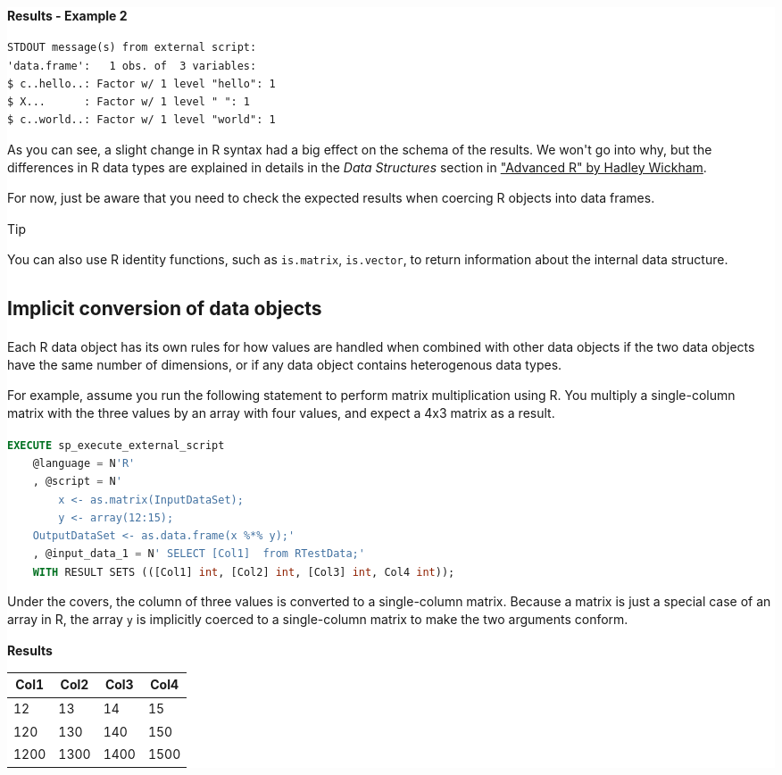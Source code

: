 **Results - Example 2**

```
STDOUT message(s) from external script:
'data.frame':	1 obs. of  3 variables:
$ c..hello..: Factor w/ 1 level "hello": 1
$ X...      : Factor w/ 1 level " ": 1
$ c..world..: Factor w/ 1 level "world": 1
```

As you can see, a slight change in R syntax had a big effect on the schema of the results. We won't go into why, but the differences in R data types are explained in details in the *Data Structures* section in ["Advanced R" by Hadley Wickham](https://adv-r.had.co.nz).

For now, just be aware that you need to check the expected results when coercing R objects into data frames.

> [!TIP]
> You can also use R identity functions, such as `is.matrix`, `is.vector`, to return information about the internal data structure.

## Implicit conversion of data objects

Each R data object has its own rules for how values are handled when combined with other data objects if the two data objects have the same number of dimensions, or if any data object contains heterogenous data types.

For example, assume you run the following statement to perform matrix multiplication using R. You multiply a single-column matrix with the three values by an array with four values, and expect a 4x3 matrix as a result.

```sql
EXECUTE sp_execute_external_script
    @language = N'R'
    , @script = N'
        x <- as.matrix(InputDataSet);
        y <- array(12:15);
    OutputDataSet <- as.data.frame(x %*% y);'
    , @input_data_1 = N' SELECT [Col1]  from RTestData;'
    WITH RESULT SETS (([Col1] int, [Col2] int, [Col3] int, Col4 int));
```

Under the covers, the column of three values is converted to a single-column matrix. Because a matrix is just a special case of an array in R, the array `y` is implicitly coerced to a single-column matrix to make the two arguments conform.

**Results**

|Col1|Col2|Col3|Col4|
|---|---|---|---|
|12|13|14|15|
|120|130|140|150|
|1200|1300|1400|1500|
